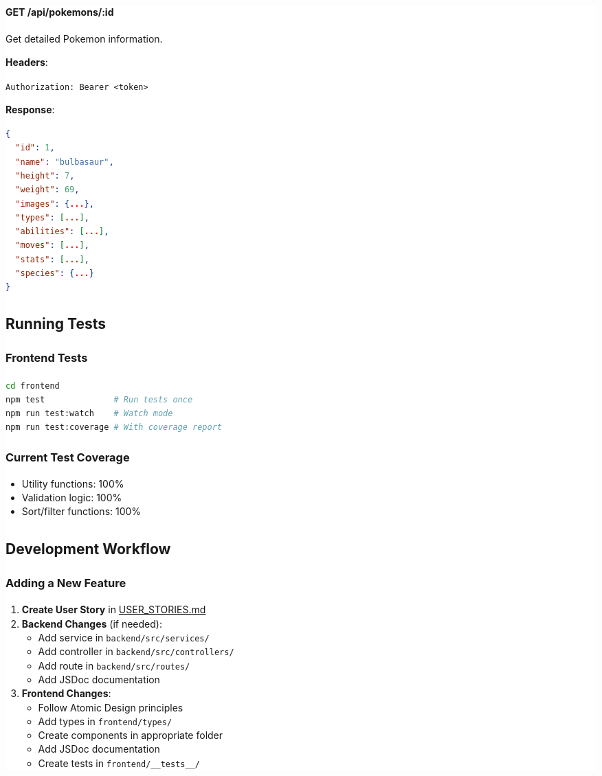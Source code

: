#### GET /api/pokemons/:id
Get detailed Pokemon information.

**Headers**:
```
Authorization: Bearer <token>
```

**Response**:
```json
{
  "id": 1,
  "name": "bulbasaur",
  "height": 7,
  "weight": 69,
  "images": {...},
  "types": [...],
  "abilities": [...],
  "moves": [...],
  "stats": [...],
  "species": {...}
}
```

## Running Tests

### Frontend Tests
```bash
cd frontend
npm test              # Run tests once
npm run test:watch    # Watch mode
npm run test:coverage # With coverage report
```

### Current Test Coverage
- Utility functions: 100%
- Validation logic: 100%
- Sort/filter functions: 100%

## Development Workflow

### Adding a New Feature

1. **Create User Story** in [USER_STORIES.md](USER_STORIES.md)
2. **Backend Changes** (if needed):
   - Add service in `backend/src/services/`
   - Add controller in `backend/src/controllers/`
   - Add route in `backend/src/routes/`
   - Add JSDoc documentation
3. **Frontend Changes**:
   - Follow Atomic Design principles
   - Add types in `frontend/types/`
   - Create components in appropriate folder
   - Add JSDoc documentation
   - Create tests in `frontend/__tests__/`
